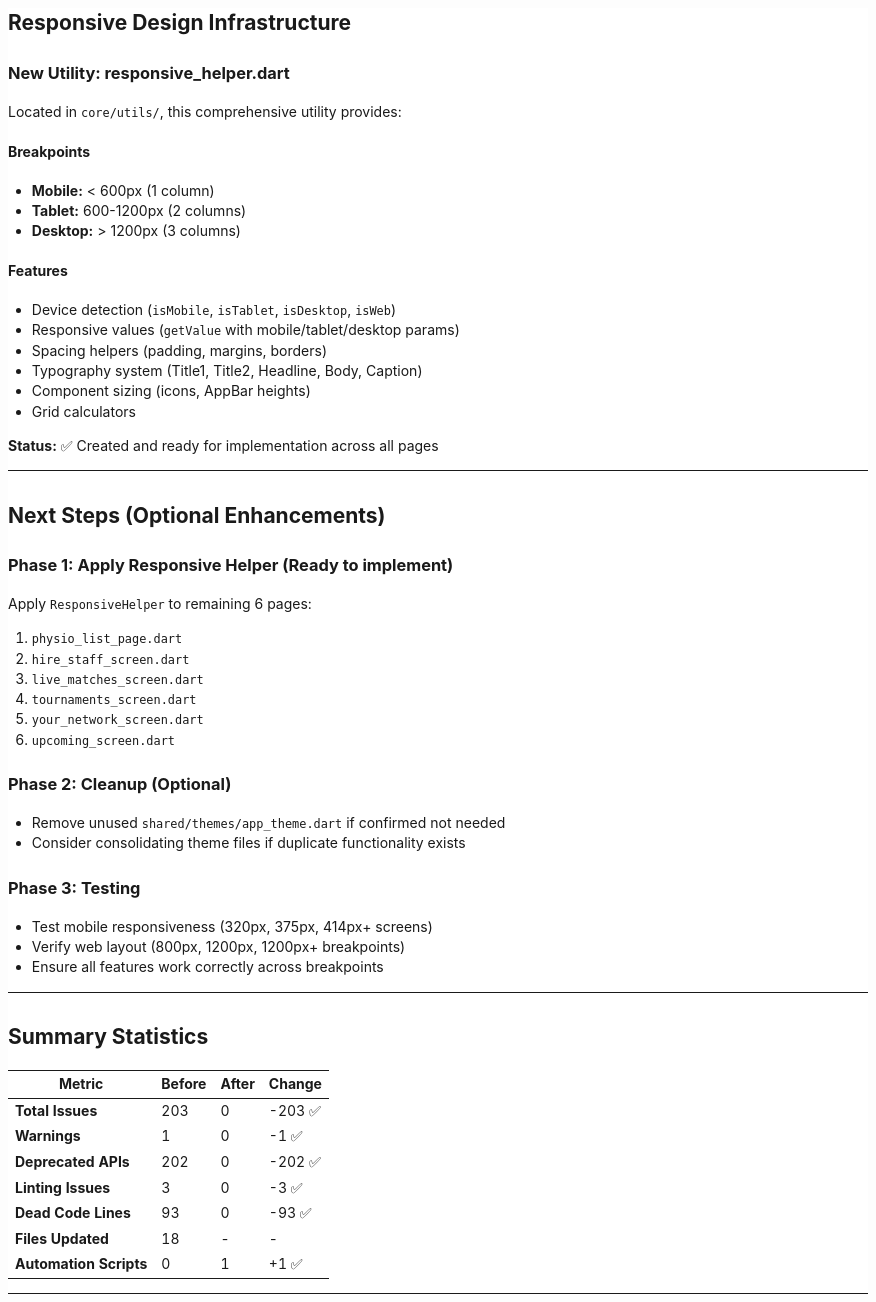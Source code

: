 ## Responsive Design Infrastructure

### New Utility: responsive_helper.dart

Located in `core/utils/`, this comprehensive utility provides:

#### Breakpoints
- **Mobile:** < 600px (1 column)
- **Tablet:** 600-1200px (2 columns)
- **Desktop:** > 1200px (3 columns)

#### Features
- Device detection (`isMobile`, `isTablet`, `isDesktop`, `isWeb`)
- Responsive values (`getValue` with mobile/tablet/desktop params)
- Spacing helpers (padding, margins, borders)
- Typography system (Title1, Title2, Headline, Body, Caption)
- Component sizing (icons, AppBar heights)
- Grid calculators

**Status:** ✅ Created and ready for implementation across all pages

---

## Next Steps (Optional Enhancements)

### Phase 1: Apply Responsive Helper (Ready to implement)
Apply `ResponsiveHelper` to remaining 6 pages:
1. `physio_list_page.dart`
2. `hire_staff_screen.dart`
3. `live_matches_screen.dart`
4. `tournaments_screen.dart`
5. `your_network_screen.dart`
6. `upcoming_screen.dart`

### Phase 2: Cleanup (Optional)
- Remove unused `shared/themes/app_theme.dart` if confirmed not needed
- Consider consolidating theme files if duplicate functionality exists

### Phase 3: Testing
- Test mobile responsiveness (320px, 375px, 414px+ screens)
- Verify web layout (800px, 1200px, 1200px+ breakpoints)
- Ensure all features work correctly across breakpoints

---

## Summary Statistics

| Metric | Before | After | Change |
|--------|--------|-------|--------|
| **Total Issues** | 203 | 0 | -203 ✅ |
| **Warnings** | 1 | 0 | -1 ✅ |
| **Deprecated APIs** | 202 | 0 | -202 ✅ |
| **Linting Issues** | 3 | 0 | -3 ✅ |
| **Dead Code Lines** | 93 | 0 | -93 ✅ |
| **Files Updated** | 18 | - | - |
| **Automation Scripts** | 0 | 1 | +1 ✅ |

---